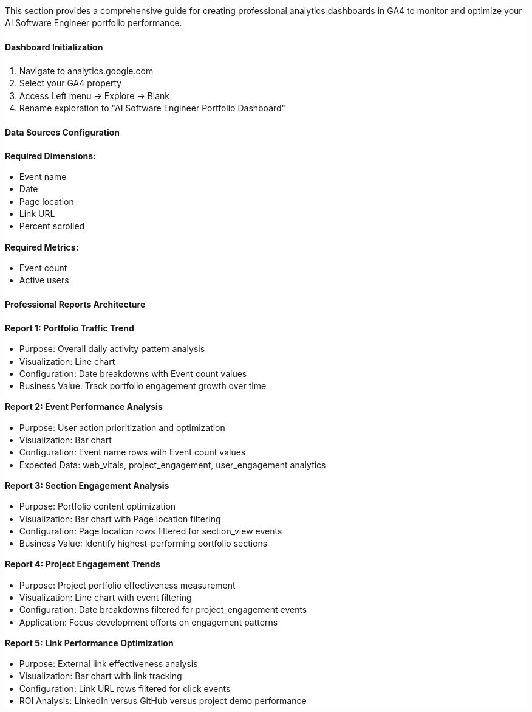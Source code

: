 This section provides a comprehensive guide for creating professional analytics dashboards in GA4 to monitor and optimize your AI Software Engineer portfolio performance.

#### Dashboard Initialization

1. Navigate to analytics.google.com
2. Select your GA4 property
3. Access Left menu → Explore → Blank
4. Rename exploration to "AI Software Engineer Portfolio Dashboard"

#### Data Sources Configuration

**Required Dimensions:**

- Event name
- Date
- Page location
- Link URL
- Percent scrolled

**Required Metrics:**

- Event count
- Active users

#### Professional Reports Architecture

**Report 1: Portfolio Traffic Trend**

- Purpose: Overall daily activity pattern analysis
- Visualization: Line chart
- Configuration: Date breakdowns with Event count values
- Business Value: Track portfolio engagement growth over time

**Report 2: Event Performance Analysis**

- Purpose: User action prioritization and optimization
- Visualization: Bar chart
- Configuration: Event name rows with Event count values
- Expected Data: web_vitals, project_engagement, user_engagement analytics

**Report 3: Section Engagement Analysis**

- Purpose: Portfolio content optimization
- Visualization: Bar chart with Page location filtering
- Configuration: Page location rows filtered for section_view events
- Business Value: Identify highest-performing portfolio sections

**Report 4: Project Engagement Trends**

- Purpose: Project portfolio effectiveness measurement
- Visualization: Line chart with event filtering
- Configuration: Date breakdowns filtered for project_engagement events
- Application: Focus development efforts on engagement patterns

**Report 5: Link Performance Optimization**

- Purpose: External link effectiveness analysis
- Visualization: Bar chart with link tracking
- Configuration: Link URL rows filtered for click events
- ROI Analysis: LinkedIn versus GitHub versus project demo performance
